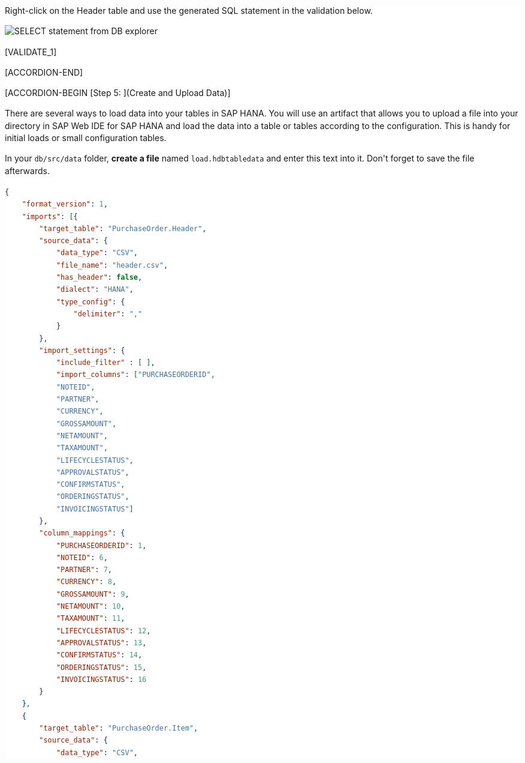 Right-click on the Header table and use the generated SQL statement in the validation below.

![SELECT statement from DB explorer](SELECT.png)

[VALIDATE_1]

[ACCORDION-END]

[ACCORDION-BEGIN [Step 5: ](Create and Upload Data)]

There are several ways to load data into your tables in SAP HANA. You will use an artifact that allows you to upload a file into your directory in SAP Web IDE for SAP HANA and load the data into a table or tables according to the configuration. This is handy for initial loads or small configuration tables.

In your `db/src/data` folder, **create a file** named `load.hdbtabledata` and enter this text into it. Don't forget to save the file afterwards.

```json
{
	"format_version": 1,
	"imports": [{
		"target_table": "PurchaseOrder.Header",
		"source_data": {
			"data_type": "CSV",
			"file_name": "header.csv",
			"has_header": false,
			"dialect": "HANA",
			"type_config": {
				"delimiter": ","
			}
		},
		"import_settings": {
         	"include_filter" : [ ],		
			"import_columns": ["PURCHASEORDERID",
			"NOTEID",
			"PARTNER",
			"CURRENCY",
			"GROSSAMOUNT",
			"NETAMOUNT",
			"TAXAMOUNT",
			"LIFECYCLESTATUS",
			"APPROVALSTATUS",
			"CONFIRMSTATUS",
			"ORDERINGSTATUS",
			"INVOICINGSTATUS"]
		},
		"column_mappings": {
			"PURCHASEORDERID": 1,
			"NOTEID": 6,
			"PARTNER": 7,
			"CURRENCY": 8,
			"GROSSAMOUNT": 9,
			"NETAMOUNT": 10,
			"TAXAMOUNT": 11,
			"LIFECYCLESTATUS": 12,
			"APPROVALSTATUS": 13,
			"CONFIRMSTATUS": 14,
			"ORDERINGSTATUS": 15,
			"INVOICINGSTATUS": 16
		}
	},
	{
		"target_table": "PurchaseOrder.Item",
		"source_data": {
			"data_type": "CSV",
```